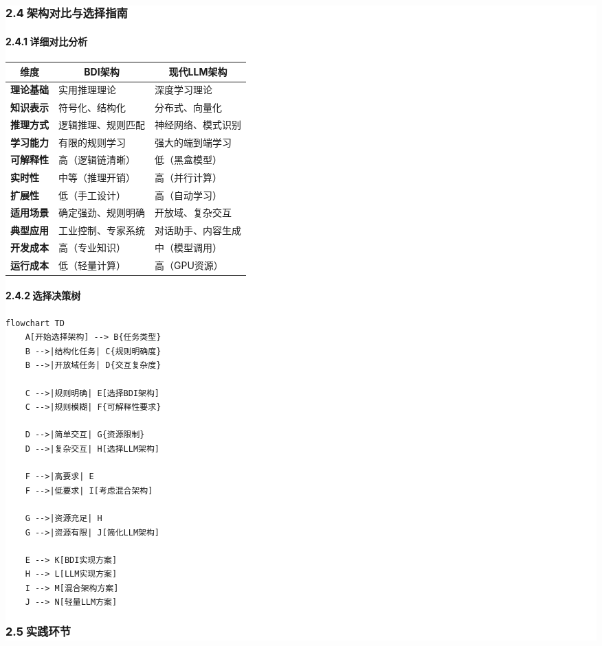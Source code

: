 ### 2.4 架构对比与选择指南

#### 2.4.1 详细对比分析

| 维度 | BDI架构 | 现代LLM架构 |
|------|---------|------------|
| **理论基础** | 实用推理理论 | 深度学习理论 |
| **知识表示** | 符号化、结构化 | 分布式、向量化 |
| **推理方式** | 逻辑推理、规则匹配 | 神经网络、模式识别 |
| **学习能力** | 有限的规则学习 | 强大的端到端学习 |
| **可解释性** | 高（逻辑链清晰） | 低（黑盒模型） |
| **实时性** | 中等（推理开销） | 高（并行计算） |
| **扩展性** | 低（手工设计） | 高（自动学习） |
| **适用场景** | 确定强劲、规则明确 | 开放域、复杂交互 |
| **典型应用** | 工业控制、专家系统 | 对话助手、内容生成 |
| **开发成本** | 高（专业知识） | 中（模型调用） |
| **运行成本** | 低（轻量计算） | 高（GPU资源） |

#### 2.4.2 选择决策树

```mermaid
flowchart TD
    A[开始选择架构] --> B{任务类型}
    B -->|结构化任务| C{规则明确度}
    B -->|开放域任务| D{交互复杂度}
    
    C -->|规则明确| E[选择BDI架构]
    C -->|规则模糊| F{可解释性要求}
    
    D -->|简单交互| G{资源限制}
    D -->|复杂交互| H[选择LLM架构]
    
    F -->|高要求| E
    F -->|低要求| I[考虑混合架构]
    
    G -->|资源充足| H
    G -->|资源有限| J[简化LLM架构]
    
    E --> K[BDI实现方案]
    H --> L[LLM实现方案]
    I --> M[混合架构方案]
    J --> N[轻量LLM方案]
```

### 2.5 实践环节
